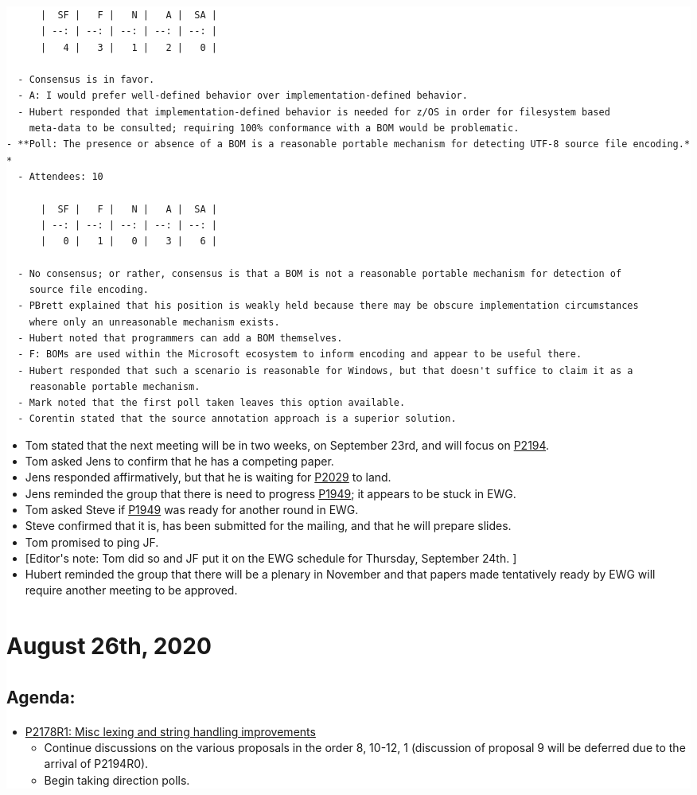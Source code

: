           |  SF |   F |   N |   A |  SA |
          | --: | --: | --: | --: | --: |
          |   4 |   3 |   1 |   2 |   0 |
          
      - Consensus is in favor.
      - A: I would prefer well-defined behavior over implementation-defined behavior.
      - Hubert responded that implementation-defined behavior is needed for z/OS in order for filesystem based
        meta-data to be consulted; requiring 100% conformance with a BOM would be problematic.
    - **Poll: The presence or absence of a BOM is a reasonable portable mechanism for detecting UTF-8 source file encoding.**
      - Attendees: 10

          |  SF |   F |   N |   A |  SA |
          | --: | --: | --: | --: | --: |
          |   0 |   1 |   0 |   3 |   6 |
          
      - No consensus; or rather, consensus is that a BOM is not a reasonable portable mechanism for detection of
        source file encoding.
      - PBrett explained that his position is weakly held because there may be obscure implementation circumstances
        where only an unreasonable mechanism exists.
      - Hubert noted that programmers can add a BOM themselves.
      - F: BOMs are used within the Microsoft ecosystem to inform encoding and appear to be useful there.
      - Hubert responded that such a scenario is reasonable for Windows, but that doesn't suffice to claim it as a
        reasonable portable mechanism.
      - Mark noted that the first poll taken leaves this option available.
      - Corentin stated that the source annotation approach is a superior solution.
- Tom stated that the next meeting will be in two weeks, on September 23rd, and will focus on
  [P2194](https://isocpp.org/files/papers/P2194R0.pdf).
- Tom asked Jens to confirm that he has a competing paper.
- Jens responded affirmatively, but that he is waiting for
  [P2029](https://wg21.link/p2029) to land.
- Jens reminded the group that there is need to progress
  [P1949](https://wg21.link/p1949); it appears to be stuck in EWG.
- Tom asked Steve if [P1949](https://wg21.link/p1949) was ready for another round in EWG.
- Steve confirmed that it is, has been submitted for the mailing, and that he will prepare slides.
- Tom promised to ping JF.
- \[Editor's note: Tom did so and JF put it on the EWG schedule for Thursday, September 24th. \]
- Hubert reminded the group that there will be a plenary in November and that papers made tentatively ready
  by EWG will require another meeting to be approved.


# August 26th, 2020

## Agenda:
- [P2178R1: Misc lexing and string handling improvements](https://wg21.link/p2178r1)
  - Continue discussions on the various proposals in the order 8, 10-12, 1
    (discussion of proposal 9 will be deferred due to the arrival of P2194R0).
  - Begin taking direction polls.
